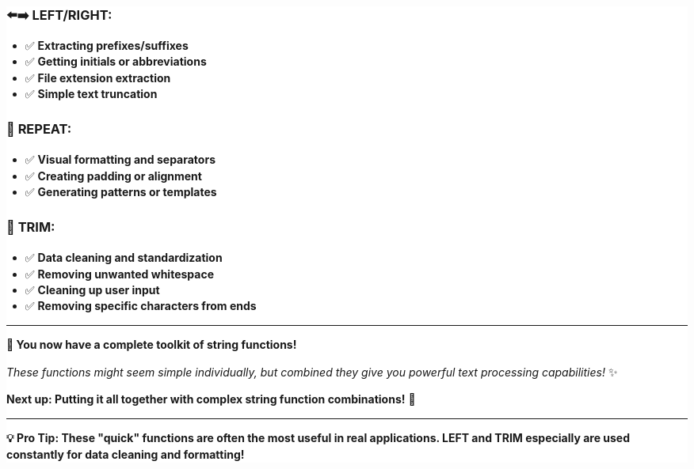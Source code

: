 ### ⬅️➡️ **LEFT/RIGHT:**
- ✅ **Extracting prefixes/suffixes**
- ✅ **Getting initials or abbreviations**
- ✅ **File extension extraction**
- ✅ **Simple text truncation**

### 🔁 **REPEAT:**
- ✅ **Visual formatting and separators**
- ✅ **Creating padding or alignment**
- ✅ **Generating patterns or templates**

### 🧹 **TRIM:**
- ✅ **Data cleaning and standardization**
- ✅ **Removing unwanted whitespace**
- ✅ **Cleaning up user input**
- ✅ **Removing specific characters from ends**

---

**🎉 You now have a complete toolkit of string functions!**

*These functions might seem simple individually, but combined they give you powerful text processing capabilities!* ✨

**Next up: Putting it all together with complex string function combinations!** 🔗

---

**💡 Pro Tip: These "quick" functions are often the most useful in real applications. LEFT and TRIM especially are used constantly for data cleaning and formatting!**

